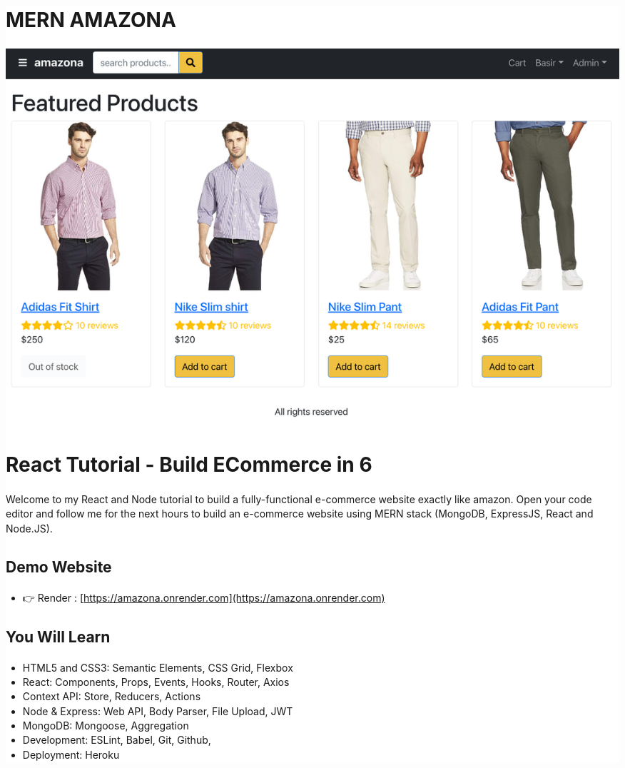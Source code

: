 # MERN AMAZONA

![amazona](/frontend/public/images/amazona.jpg)

# React Tutorial - Build ECommerce in 6
Welcome to my React and Node tutorial to build a fully-functional e-commerce website exactly like amazon. Open your code editor and follow me for the next hours to build an e-commerce website using MERN stack (MongoDB, ExpressJS, React and Node.JS).


## Demo Website

- 👉 Render : [https://amazona.onrender.com](https://amazona.onrender.com)

## You Will Learn

- HTML5 and CSS3: Semantic Elements, CSS Grid, Flexbox
- React: Components, Props, Events, Hooks, Router, Axios
- Context API: Store, Reducers, Actions
- Node & Express: Web API, Body Parser, File Upload, JWT
- MongoDB: Mongoose, Aggregation
- Development: ESLint, Babel, Git, Github,
- Deployment: Heroku
